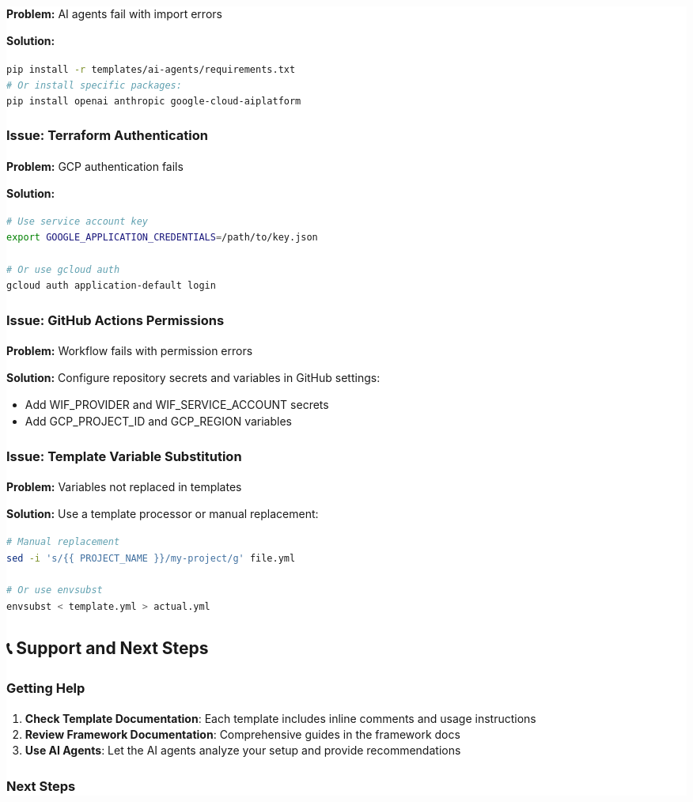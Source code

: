 **Problem:** AI agents fail with import errors

**Solution:**

```bash
pip install -r templates/ai-agents/requirements.txt
# Or install specific packages:
pip install openai anthropic google-cloud-aiplatform
```

### Issue: Terraform Authentication

**Problem:** GCP authentication fails

**Solution:**

```bash
# Use service account key
export GOOGLE_APPLICATION_CREDENTIALS=/path/to/key.json

# Or use gcloud auth
gcloud auth application-default login
```

### Issue: GitHub Actions Permissions

**Problem:** Workflow fails with permission errors

**Solution:** Configure repository secrets and variables in GitHub settings:

- Add WIF_PROVIDER and WIF_SERVICE_ACCOUNT secrets
- Add GCP_PROJECT_ID and GCP_REGION variables

### Issue: Template Variable Substitution

**Problem:** Variables not replaced in templates

**Solution:** Use a template processor or manual replacement:

```bash
# Manual replacement
sed -i 's/{{ PROJECT_NAME }}/my-project/g' file.yml

# Or use envsubst
envsubst < template.yml > actual.yml
```

## 📞 Support and Next Steps

### Getting Help

1. **Check Template Documentation**: Each template includes inline comments and usage instructions
2. **Review Framework Documentation**: Comprehensive guides in the framework docs
3. **Use AI Agents**: Let the AI agents analyze your setup and provide recommendations

### Next Steps

